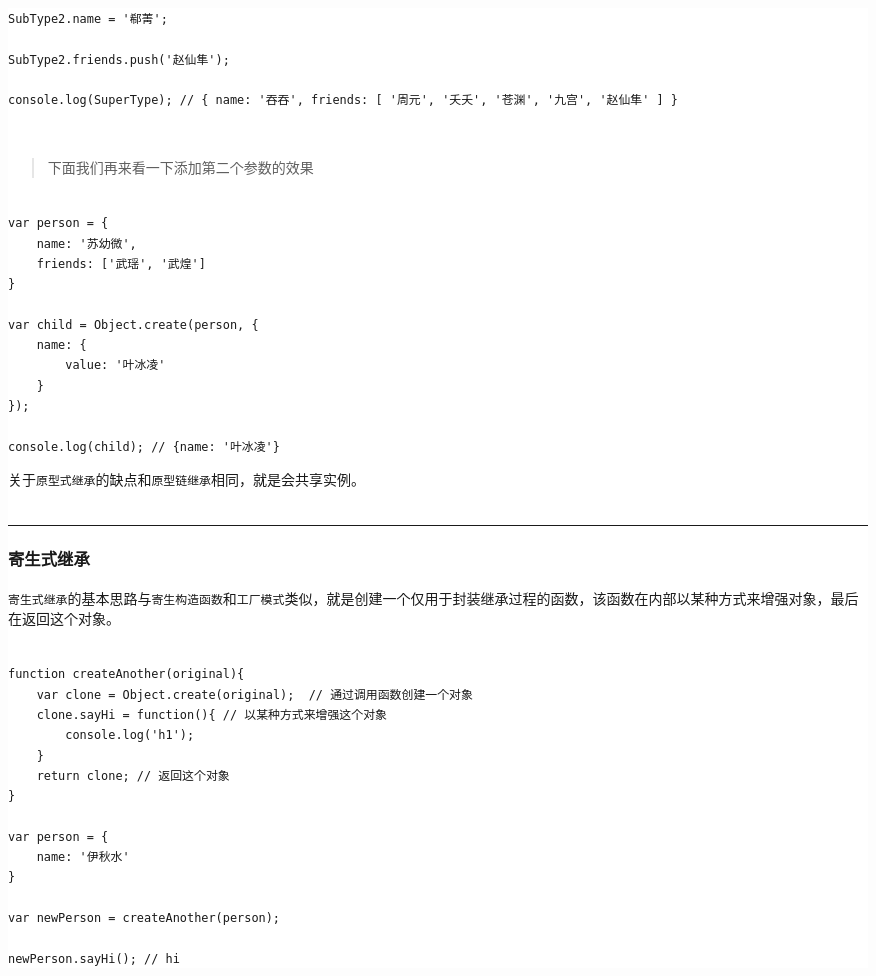 ````
SubType2.name = '郗菁';

SubType2.friends.push('赵仙隼');

console.log(SuperType); // { name: '吞吞', friends: [ '周元', '夭夭', '苍渊', '九宫', '赵仙隼' ] }

````
<br />

> 下面我们再来看一下添加第二个参数的效果

````

var person = {
    name: '苏幼微',
    friends: ['武瑶', '武煌']
}

var child = Object.create(person, {
    name: {
        value: '叶冰凌'
    }
});

console.log(child); // {name: '叶冰凌'}

````

关于`原型式继承`的缺点和`原型链继承`相同，就是会共享实例。<br><br>

---

### 寄生式继承
`寄生式继承`的基本思路与`寄生构造函数`和`工厂模式`类似，就是创建一个仅用于封装继承过程的函数，该函数在内部以某种方式来增强对象，最后在返回这个对象。

````

function createAnother(original){
    var clone = Object.create(original);  // 通过调用函数创建一个对象
    clone.sayHi = function(){ // 以某种方式来增强这个对象
        console.log('h1');
    }
    return clone; // 返回这个对象
}

var person = {
    name: '伊秋水'
}

var newPerson = createAnother(person);

newPerson.sayHi(); // hi

````
